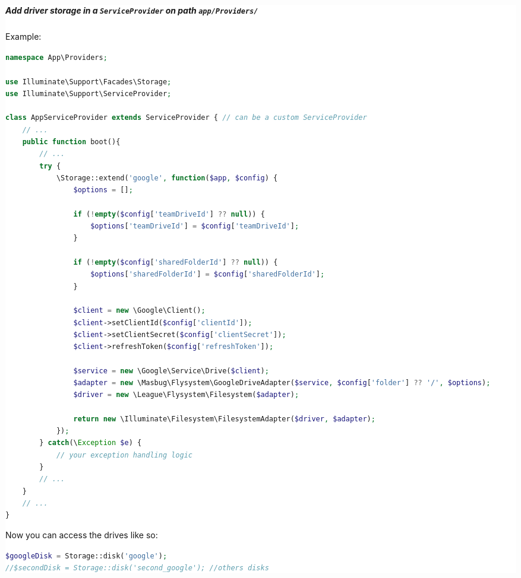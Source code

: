 ```php
```

##### Add driver storage in a `ServiceProvider` on path `app/Providers/`

Example:

```php
namespace App\Providers;

use Illuminate\Support\Facades\Storage;
use Illuminate\Support\ServiceProvider;

class AppServiceProvider extends ServiceProvider { // can be a custom ServiceProvider
    // ...
    public function boot(){
        // ...
        try {
            \Storage::extend('google', function($app, $config) {
                $options = [];

                if (!empty($config['teamDriveId'] ?? null)) {
                    $options['teamDriveId'] = $config['teamDriveId'];
                }

                if (!empty($config['sharedFolderId'] ?? null)) {
                    $options['sharedFolderId'] = $config['sharedFolderId'];
                }

                $client = new \Google\Client();
                $client->setClientId($config['clientId']);
                $client->setClientSecret($config['clientSecret']);
                $client->refreshToken($config['refreshToken']);
                
                $service = new \Google\Service\Drive($client);
                $adapter = new \Masbug\Flysystem\GoogleDriveAdapter($service, $config['folder'] ?? '/', $options);
                $driver = new \League\Flysystem\Filesystem($adapter);

                return new \Illuminate\Filesystem\FilesystemAdapter($driver, $adapter);
            });
        } catch(\Exception $e) {
            // your exception handling logic
        }
        // ...
    }
    // ...
}
```

Now you can access the drives like so:

```php
$googleDisk = Storage::disk('google');
//$secondDisk = Storage::disk('second_google'); //others disks
```
